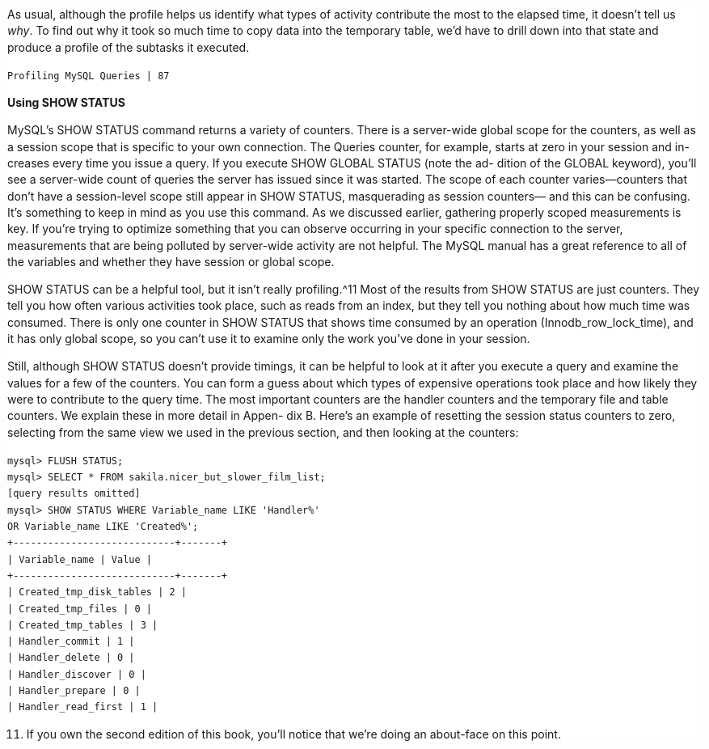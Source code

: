 As usual, although the profile helps us identify what types of activity contribute the
most to the elapsed time, it doesn’t tell us _why_. To find out why it took so much time
to copy data into the temporary table, we’d have to drill down into that state and
produce a profile of the subtasks it executed.

```
Profiling MySQL Queries | 87
```

**Using SHOW STATUS**

MySQL’s SHOW STATUS command returns a variety of counters. There is a server-wide
global scope for the counters, as well as a session scope that is specific to your own
connection. The Queries counter, for example, starts at zero in your session and in-
creases every time you issue a query. If you execute SHOW GLOBAL STATUS (note the ad-
dition of the GLOBAL keyword), you’ll see a server-wide count of queries the server has
issued since it was started. The scope of each counter varies—counters that don’t have
a session-level scope still appear in SHOW STATUS, masquerading as session counters—
and this can be confusing. It’s something to keep in mind as you use this command.
As we discussed earlier, gathering properly scoped measurements is key. If you’re trying
to optimize something that you can observe occurring in your specific connection to
the server, measurements that are being polluted by server-wide activity are not helpful.
The MySQL manual has a great reference to all of the variables and whether they have
session or global scope.

SHOW STATUS can be a helpful tool, but it isn’t really profiling.^11 Most of the results from
SHOW STATUS are just counters. They tell you how often various activities took place,
such as reads from an index, but they tell you nothing about how much time was
consumed. There is only one counter in SHOW STATUS that shows time consumed by an
operation (Innodb_row_lock_time), and it has only global scope, so you can’t use it to
examine only the work you’ve done in your session.

Still, although SHOW STATUS doesn’t provide timings, it can be helpful to look at it after
you execute a query and examine the values for a few of the counters. You can form a
guess about which types of expensive operations took place and how likely they were
to contribute to the query time. The most important counters are the handler counters
and the temporary file and table counters. We explain these in more detail in Appen-
dix B. Here’s an example of resetting the session status counters to zero, selecting from
the same view we used in the previous section, and then looking at the counters:

```
mysql> FLUSH STATUS;
mysql> SELECT * FROM sakila.nicer_but_slower_film_list;
[query results omitted]
mysql> SHOW STATUS WHERE Variable_name LIKE 'Handler%'
OR Variable_name LIKE 'Created%';
+----------------------------+-------+
| Variable_name | Value |
+----------------------------+-------+
| Created_tmp_disk_tables | 2 |
| Created_tmp_files | 0 |
| Created_tmp_tables | 3 |
| Handler_commit | 1 |
| Handler_delete | 0 |
| Handler_discover | 0 |
| Handler_prepare | 0 |
| Handler_read_first | 1 |
```
11. If you own the second edition of this book, you’ll notice that we’re doing an about-face on this point.
